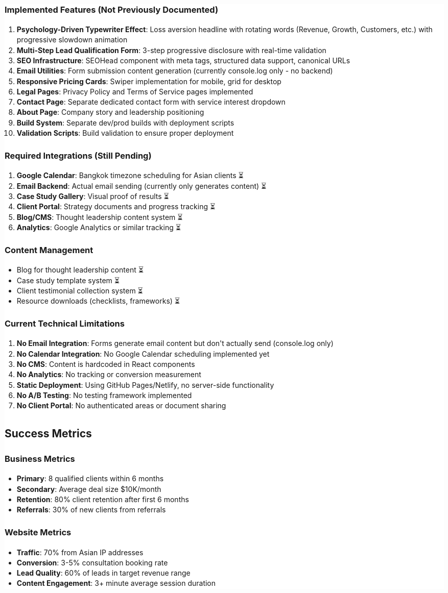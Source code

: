 ### Implemented Features (Not Previously Documented)
1. **Psychology-Driven Typewriter Effect**: Loss aversion headline with rotating words (Revenue, Growth, Customers, etc.) with progressive slowdown animation
2. **Multi-Step Lead Qualification Form**: 3-step progressive disclosure with real-time validation
3. **SEO Infrastructure**: SEOHead component with meta tags, structured data support, canonical URLs
4. **Email Utilities**: Form submission content generation (currently console.log only - no backend)
5. **Responsive Pricing Cards**: Swiper implementation for mobile, grid for desktop
6. **Legal Pages**: Privacy Policy and Terms of Service pages implemented
7. **Contact Page**: Separate dedicated contact form with service interest dropdown
8. **About Page**: Company story and leadership positioning
9. **Build System**: Separate dev/prod builds with deployment scripts
10. **Validation Scripts**: Build validation to ensure proper deployment

### Required Integrations (Still Pending)
1. **Google Calendar**: Bangkok timezone scheduling for Asian clients ⏳
2. **Email Backend**: Actual email sending (currently only generates content) ⏳
3. **Case Study Gallery**: Visual proof of results ⏳
4. **Client Portal**: Strategy documents and progress tracking ⏳
5. **Blog/CMS**: Thought leadership content system ⏳
6. **Analytics**: Google Analytics or similar tracking ⏳

### Content Management
- Blog for thought leadership content ⏳
- Case study template system ⏳
- Client testimonial collection system ⏳
- Resource downloads (checklists, frameworks) ⏳

### Current Technical Limitations
1. **No Email Integration**: Forms generate email content but don't actually send (console.log only)
2. **No Calendar Integration**: No Google Calendar scheduling implemented yet
3. **No CMS**: Content is hardcoded in React components
4. **No Analytics**: No tracking or conversion measurement
5. **Static Deployment**: Using GitHub Pages/Netlify, no server-side functionality
6. **No A/B Testing**: No testing framework implemented
7. **No Client Portal**: No authenticated areas or document sharing

## Success Metrics

### Business Metrics
- **Primary**: 8 qualified clients within 6 months
- **Secondary**: Average deal size $10K/month
- **Retention**: 80% client retention after first 6 months
- **Referrals**: 30% of new clients from referrals

### Website Metrics
- **Traffic**: 70% from Asian IP addresses
- **Conversion**: 3-5% consultation booking rate
- **Lead Quality**: 60% of leads in target revenue range
- **Content Engagement**: 3+ minute average session duration
